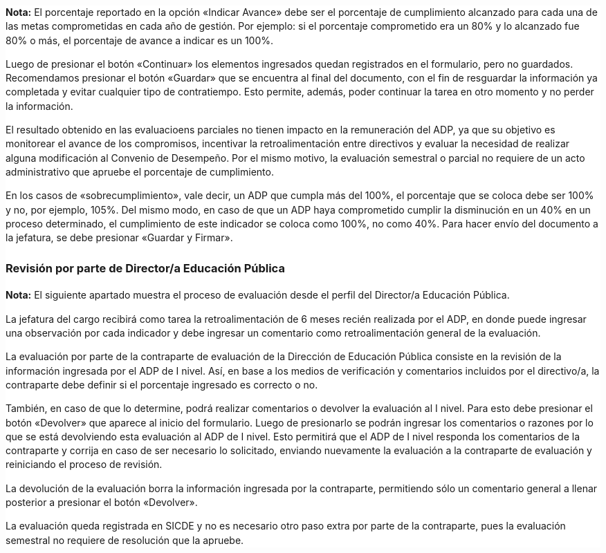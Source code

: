 <div class="note"><strong>Nota:</strong> El porcentaje reportado en la opción «Indicar Avance» debe ser el porcentaje de cumplimiento alcanzado para cada una de las metas comprometidas en cada año de gestión. Por ejemplo: si el porcentaje comprometido era un 80% y lo alcanzado fue 80% o más, el porcentaje de avance a indicar es un 100%. </div>

Luego de presionar el botón «Continuar» los elementos ingresados quedan registrados en el formulario, pero no guardados. Recomendamos presionar el botón «Guardar» que se encuentra al final del documento, con el fin de resguardar la información ya completada y evitar cualquier tipo de contratiempo. Esto permite, además, poder continuar la tarea en otro momento y no perder la información.

El resultado obtenido en las evaluacioens parciales no tienen impacto en la remuneración del ADP, ya que su objetivo es monitorear el avance de los compromisos, incentivar la retroalimentación entre directivos y evaluar la necesidad de realizar alguna modificación al Convenio de Desempeño. Por el mismo motivo, la evaluación semestral o parcial no requiere de un acto administrativo que apruebe el porcentaje de cumplimiento.

En los casos de «sobrecumplimiento», vale decir, un ADP que cumpla más del 100%, el porcentaje que se coloca debe ser 100% y no, por ejemplo, 105%. Del mismo modo, en caso de que un ADP haya comprometido cumplir la disminución en un 40% en un proceso determinado, el cumplimiento de este indicador se coloca como 100%, no como 40%.
Para hacer envío del documento a la jefatura, se debe presionar «Guardar y Firmar».

<iframe width="560" height="315" src="https://www.youtube-nocookie.com/embed/pW447Hmr1EA" frameborder="0" allow="accelerometer; autoplay; clipboard-write; encrypted-media; gyroscope; picture-in-picture" allowfullscreen></iframe>

### Revisión por parte de Director/a Educación Pública
<div class="note"><strong>Nota:</strong> El siguiente apartado muestra el proceso de evaluación desde el perfil del Director/a Educación Pública. </div>

La jefatura del cargo recibirá como tarea la retroalimentación de 6 meses recién realizada por el ADP, en donde puede ingresar una observación por cada indicador y debe ingresar un comentario como retroalimentación general de la evaluación.

La evaluación por parte de la contraparte de evaluación de la Dirección de Educación Pública consiste en la revisión de la información ingresada por el ADP de I nivel. Así, en base a los medios de verificación y comentarios incluidos por el directivo/a, la contraparte debe definir si el porcentaje ingresado es correcto o no. 

También, en caso de que lo determine, podrá realizar comentarios o devolver la evaluación al I nivel. Para esto debe presionar el botón «Devolver» que aparece al inicio del formulario. Luego de presionarlo se podrán ingresar los comentarios o razones por lo que se está devolviendo esta evaluación al ADP de I nivel. Esto permitirá que el ADP de I nivel responda los comentarios de la contraparte y corrija en caso de ser necesario lo solicitado, enviando nuevamente la evaluación a la contraparte de evaluación y reiniciando el proceso de revisión.

La devolución de la evaluación borra la información ingresada por la contraparte, permitiendo sólo un comentario general a llenar posterior a presionar el botón «Devolver».

La evaluación queda registrada en SICDE y no es necesario otro paso extra por parte de la contraparte, pues la evaluación semestral no requiere de resolución que la apruebe.

<iframe width="560" height="315" src="https://www.youtube-nocookie.com/embed/5EsN7B-8f40" frameborder="0" allow="accelerometer; autoplay; clipboard-write; encrypted-media; gyroscope; picture-in-picture" allowfullscreen></iframe>
